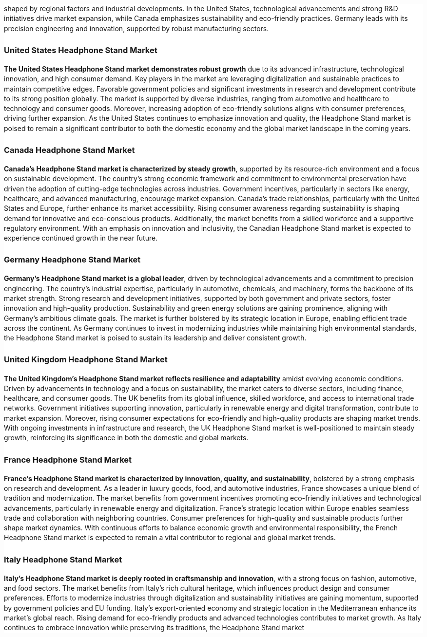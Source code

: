 shaped by regional factors and industrial developments. In the United States, technological advancements and strong R&amp;D initiatives drive market expansion, while Canada emphasizes sustainability and eco-friendly practices. Germany leads with its precision engineering and innovation, supported by robust manufacturing sectors.</span></em></p></blockquote><h3><strong>United States Headphone Stand Market</strong></h3><p><strong>The United States Headphone Stand market demonstrates robust growth</strong> due to its advanced infrastructure, technological innovation, and high consumer demand. Key players in the market are leveraging digitalization and sustainable practices to maintain competitive edges. Favorable government policies and significant investments in research and development contribute to its strong position globally. The market is supported by diverse industries, ranging from automotive and healthcare to technology and consumer goods. Moreover, increasing adoption of eco-friendly solutions aligns with consumer preferences, driving further expansion. As the United States continues to emphasize innovation and quality, the Headphone Stand market is poised to remain a significant contributor to both the domestic economy and the global market landscape in the coming years.</p><h3><strong>Canada Headphone Stand Market</strong></h3><p><strong>Canada&rsquo;s Headphone Stand market is characterized by steady growth</strong>, supported by its resource-rich environment and a focus on sustainable development. The country&rsquo;s strong economic framework and commitment to environmental preservation have driven the adoption of cutting-edge technologies across industries. Government incentives, particularly in sectors like energy, healthcare, and advanced manufacturing, encourage market expansion. Canada&rsquo;s trade relationships, particularly with the United States and Europe, further enhance its market accessibility. Rising consumer awareness regarding sustainability is shaping demand for innovative and eco-conscious products. Additionally, the market benefits from a skilled workforce and a supportive regulatory environment. With an emphasis on innovation and inclusivity, the Canadian Headphone Stand market is expected to experience continued growth in the near future.</p><h3><strong>Germany Headphone Stand Market</strong></h3><p><strong>Germany&rsquo;s Headphone Stand market is a global leader</strong>, driven by technological advancements and a commitment to precision engineering. The country&rsquo;s industrial expertise, particularly in automotive, chemicals, and machinery, forms the backbone of its market strength. Strong research and development initiatives, supported by both government and private sectors, foster innovation and high-quality production. Sustainability and green energy solutions are gaining prominence, aligning with Germany&rsquo;s ambitious climate goals. The market is further bolstered by its strategic location in Europe, enabling efficient trade across the continent. As Germany continues to invest in modernizing industries while maintaining high environmental standards, the Headphone Stand market is poised to sustain its leadership and deliver consistent growth.</p><h3><strong>United Kingdom Headphone Stand Market</strong></h3><p><strong>The United Kingdom&rsquo;s Headphone Stand market reflects resilience and adaptability</strong> amidst evolving economic conditions. Driven by advancements in technology and a focus on sustainability, the market caters to diverse sectors, including finance, healthcare, and consumer goods. The UK benefits from its global influence, skilled workforce, and access to international trade networks. Government initiatives supporting innovation, particularly in renewable energy and digital transformation, contribute to market expansion. Moreover, rising consumer expectations for eco-friendly and high-quality products are shaping market trends. With ongoing investments in infrastructure and research, the UK Headphone Stand market is well-positioned to maintain steady growth, reinforcing its significance in both the domestic and global markets.</p><h3><strong>France Headphone Stand Market</strong></h3><p><strong>France&rsquo;s Headphone Stand market is characterized by innovation, quality, and sustainability</strong>, bolstered by a strong emphasis on research and development. As a leader in luxury goods, food, and automotive industries, France showcases a unique blend of tradition and modernization. The market benefits from government incentives promoting eco-friendly initiatives and technological advancements, particularly in renewable energy and digitalization. France&rsquo;s strategic location within Europe enables seamless trade and collaboration with neighboring countries. Consumer preferences for high-quality and sustainable products further shape market dynamics. With continuous efforts to balance economic growth and environmental responsibility, the French Headphone Stand market is expected to remain a vital contributor to regional and global market trends.</p><h3><strong>Italy Headphone Stand Market</strong></h3><p><strong>Italy&rsquo;s Headphone Stand market is deeply rooted in craftsmanship and innovation</strong>, with a strong focus on fashion, automotive, and food sectors. The market benefits from Italy&rsquo;s rich cultural heritage, which influences product design and consumer preferences. Efforts to modernize industries through digitalization and sustainability initiatives are gaining momentum, supported by government policies and EU funding. Italy&rsquo;s export-oriented economy and strategic location in the Mediterranean enhance its market&rsquo;s global reach. Rising demand for eco-friendly products and advanced technologies contributes to market growth. As Italy continues to embrace innovation while preserving its traditions, the Headphone Stand market